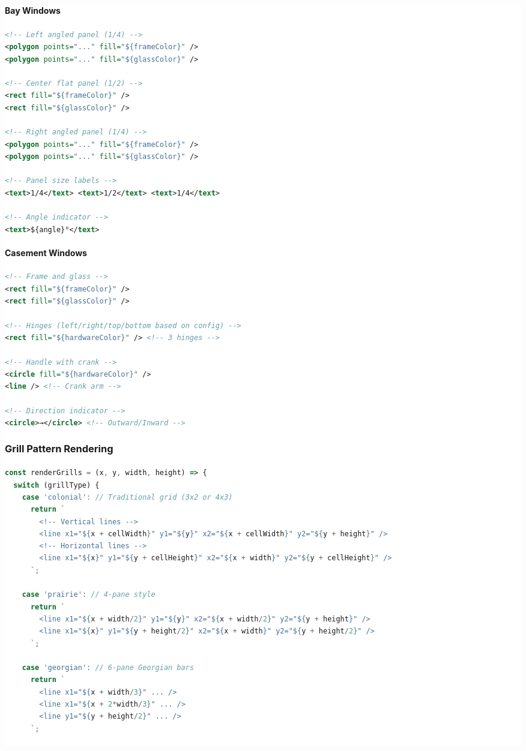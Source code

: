 #### **Bay Windows**
```svg
<!-- Left angled panel (1/4) -->
<polygon points="..." fill="${frameColor}" />
<polygon points="..." fill="${glassColor}" />

<!-- Center flat panel (1/2) -->
<rect fill="${frameColor}" />
<rect fill="${glassColor}" />

<!-- Right angled panel (1/4) -->
<polygon points="..." fill="${frameColor}" />
<polygon points="..." fill="${glassColor}" />

<!-- Panel size labels -->
<text>1/4</text> <text>1/2</text> <text>1/4</text>

<!-- Angle indicator -->
<text>${angle}°</text>
```

#### **Casement Windows**
```svg
<!-- Frame and glass -->
<rect fill="${frameColor}" />
<rect fill="${glassColor}" />

<!-- Hinges (left/right/top/bottom based on config) -->
<rect fill="${hardwareColor}" /> <!-- 3 hinges -->

<!-- Handle with crank -->
<circle fill="${hardwareColor}" />
<line /> <!-- Crank arm -->

<!-- Direction indicator -->
<circle>→</circle> <!-- Outward/Inward -->
```

### Grill Pattern Rendering

```javascript
const renderGrills = (x, y, width, height) => {
  switch (grillType) {
    case 'colonial': // Traditional grid (3x2 or 4x3)
      return `
        <!-- Vertical lines -->
        <line x1="${x + cellWidth}" y1="${y}" x2="${x + cellWidth}" y2="${y + height}" />
        <!-- Horizontal lines -->
        <line x1="${x}" y1="${y + cellHeight}" x2="${x + width}" y2="${y + cellHeight}" />
      `;
      
    case 'prairie': // 4-pane style
      return `
        <line x1="${x + width/2}" y1="${y}" x2="${x + width/2}" y2="${y + height}" />
        <line x1="${x}" y1="${y + height/2}" x2="${x + width}" y2="${y + height/2}" />
      `;
      
    case 'georgian': // 6-pane Georgian bars
      return `
        <line x1="${x + width/3}" ... />
        <line x1="${x + 2*width/3}" ... />
        <line y1="${y + height/2}" ... />
      `;
      
```